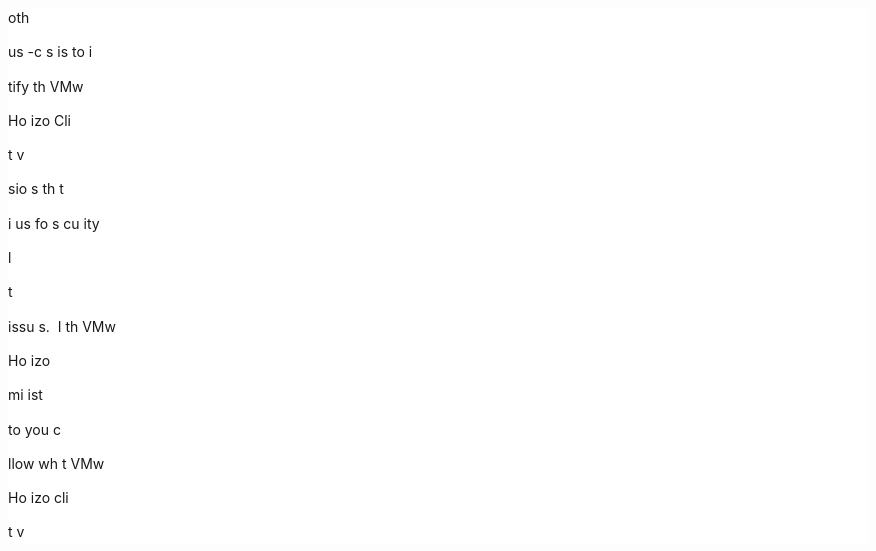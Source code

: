

oth

 us
-c
s
 is to i


tify th
 VMw


 Ho
izo
 Cli

t v

sio
s th
t 


 i
 us
 fo
 s
cu
ity 

l

t

 issu
s.  I
 th
 VMw


 Ho
izo
 

mi
ist

to
 you c

 
llow wh
t VMw


 Ho
izo
 cli

t v
